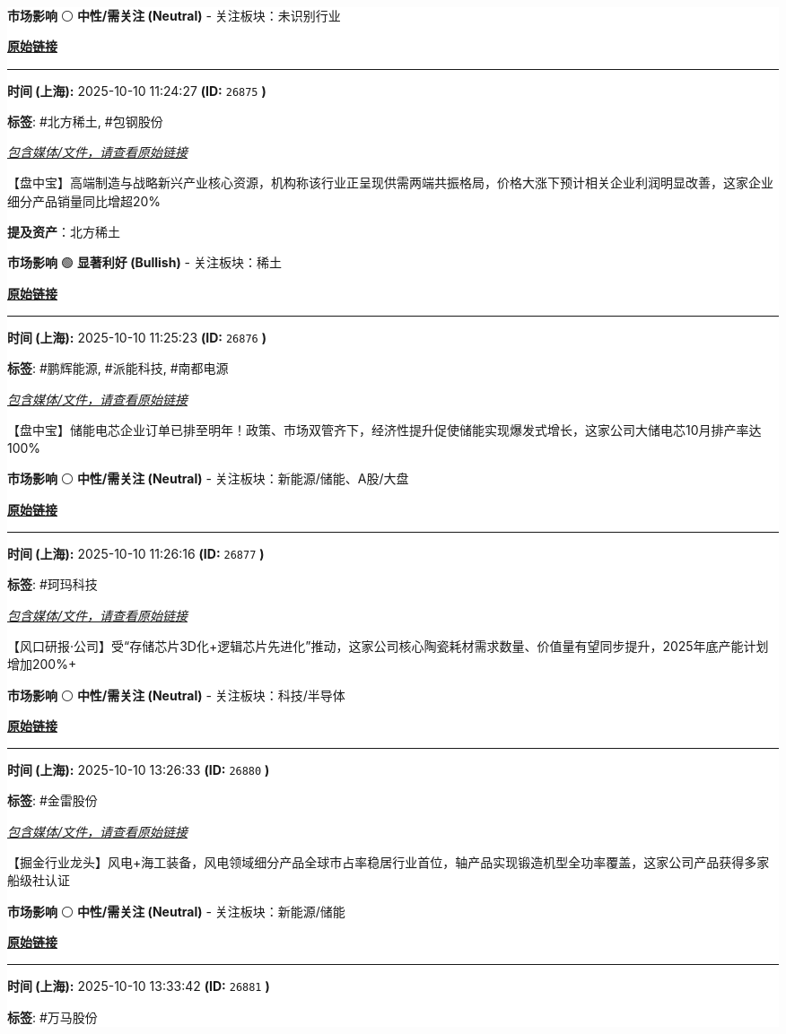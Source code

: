 **市场影响** ⚪ **中性/需关注 (Neutral)** - 关注板块：未识别行业

**[原始链接](https://t.me/clsvip/26873)**

---
**时间 (上海):** 2025-10-10 11:24:27 **(ID:** `26875` **)**

**标签**: #北方稀土, #包钢股份

*[包含媒体/文件，请查看原始链接](https://t.me/s/clsvip)*

【盘中宝】高端制造与战略新兴产业核心资源，机构称该行业正呈现供需两端共振格局，价格大涨下预计相关企业利润明显改善，这家企业细分产品销量同比增超20%

**提及资产**：北方稀土

**市场影响** 🟢 **显著利好 (Bullish)** - 关注板块：稀土

**[原始链接](https://t.me/clsvip/26875)**

---
**时间 (上海):** 2025-10-10 11:25:23 **(ID:** `26876` **)**

**标签**: #鹏辉能源, #派能科技, #南都电源

*[包含媒体/文件，请查看原始链接](https://t.me/s/clsvip)*

【盘中宝】储能电芯企业订单已排至明年！政策、市场双管齐下，经济性提升促使储能实现爆发式增长，这家公司大储电芯10月排产率达100%

**市场影响** ⚪ **中性/需关注 (Neutral)** - 关注板块：新能源/储能、A股/大盘

**[原始链接](https://t.me/clsvip/26876)**

---
**时间 (上海):** 2025-10-10 11:26:16 **(ID:** `26877` **)**

**标签**: #珂玛科技

*[包含媒体/文件，请查看原始链接](https://t.me/s/clsvip)*

【风口研报·公司】受“存储芯片3D化+逻辑芯片先进化”推动，这家公司核心陶瓷耗材需求数量、价值量有望同步提升，2025年底产能计划增加200%+

**市场影响** ⚪ **中性/需关注 (Neutral)** - 关注板块：科技/半导体

**[原始链接](https://t.me/clsvip/26877)**

---
**时间 (上海):** 2025-10-10 13:26:33 **(ID:** `26880` **)**

**标签**: #金雷股份

*[包含媒体/文件，请查看原始链接](https://t.me/s/clsvip)*

【掘金行业龙头】风电+海工装备，风电领域细分产品全球市占率稳居行业首位，轴产品实现锻造机型全功率覆盖，这家公司产品获得多家船级社认证

**市场影响** ⚪ **中性/需关注 (Neutral)** - 关注板块：新能源/储能

**[原始链接](https://t.me/clsvip/26880)**

---
**时间 (上海):** 2025-10-10 13:33:42 **(ID:** `26881` **)**

**标签**: #万马股份

